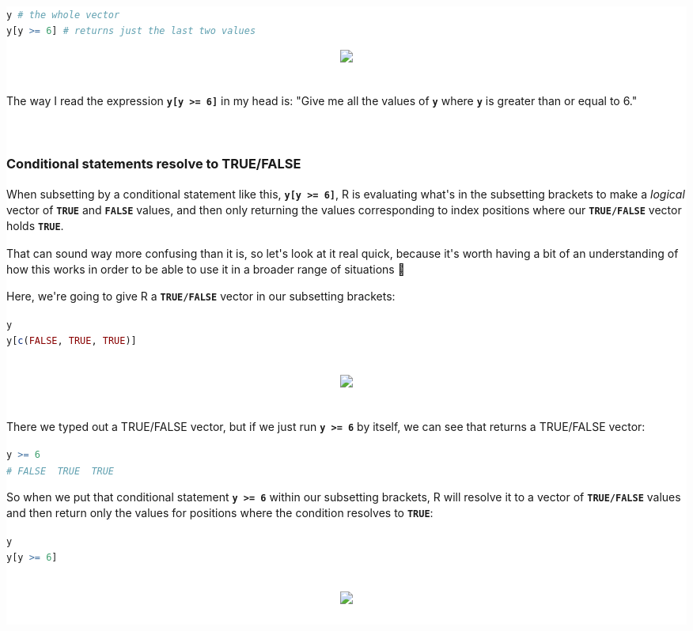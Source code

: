 ```R
y # the whole vector
y[y >= 6] # returns just the last two values
```

<center><img src="../images/R_vec_index_ge_6.png" width="90%"></center> 
<br>

The way I read the expression **`y[y >= 6]`** in my head is: "Give me all the values of **`y`** where **`y`** is greater than or equal to 6." 

<br>

### Conditional statements resolve to TRUE/FALSE
When subsetting by a conditional statement like this, **`y[y >= 6]`**, R is evaluating what's in the subsetting brackets to make a *logical* vector of **`TRUE`** and **`FALSE`** values, and then only returning the values corresponding to index positions where our **`TRUE/FALSE`** vector holds **`TRUE`**.  

That can sound way more confusing than it is, so let's look at it real quick, because it's worth having a bit of an understanding of how this works in order to be able to use it in a broader range of situations 🙂

Here, we're going to give R a **`TRUE/FALSE`** vector in our subsetting brackets:

```R
y
y[c(FALSE, TRUE, TRUE)]
```

<br>
<center><img src="../images/R_vec_ind_4.png" width="90%"></center> 
<br> 


There we typed out a TRUE/FALSE vector, but if we just run **`y >= 6`** by itself, we can see that returns a TRUE/FALSE vector:

```R
y >= 6
# FALSE  TRUE  TRUE
```


So when we put that conditional statement **`y >= 6`** within our subsetting brackets, R will resolve it to a vector of **`TRUE/FALSE`** values and then return only the values for positions where the condition resolves to **`TRUE`**:


```R
y 
y[y >= 6]
```

<br>
<center><img src="../images/R_vec_ind_3.png" width="90%"></center> 
<br>

